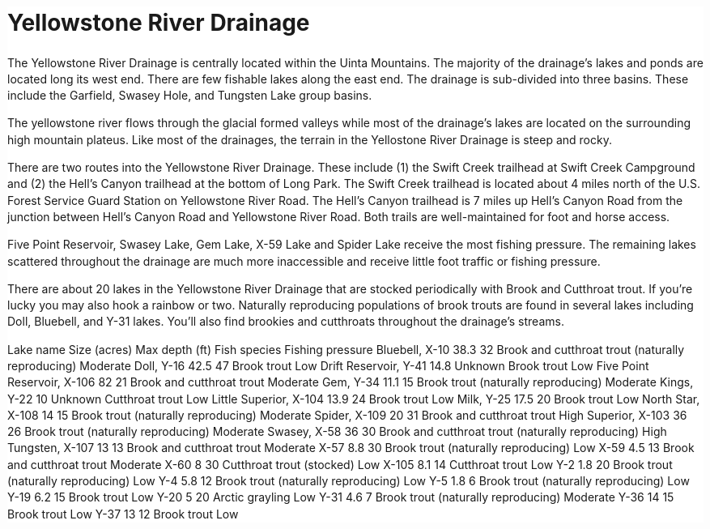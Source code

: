 # Yellowstone River Drainage
The Yellowstone River Drainage is centrally located within the Uinta Mountains. The majority of the drainage’s lakes and ponds are located long its west end. There are few fishable lakes along the east end. The drainage is sub-divided into three basins. These include the Garfield, Swasey Hole, and Tungsten Lake group basins.

The yellowstone river flows through the glacial formed valleys while most of the drainage’s lakes are located on the surrounding high mountain plateus. Like most of the drainages, the terrain in the Yellostone River Drainage is steep and rocky.

There are two routes into the Yellowstone River Drainage. These include (1) the Swift Creek trailhead at Swift Creek Campground and (2) the Hell’s Canyon trailhead at the bottom of Long Park. The Swift Creek trailhead is located about 4 miles north of the U.S. Forest Service Guard Station on Yellowstone River Road. The Hell’s Canyon trailhead is 7 miles up Hell’s Canyon Road from the junction between Hell’s Canyon Road and Yellowstone River Road. Both trails are well-maintained for foot and horse access.

Five Point Reservoir, Swasey Lake, Gem Lake, X-59 Lake and Spider Lake receive the most fishing pressure. The remaining lakes scattered throughout the drainage are much more inaccessible and receive little foot traffic or fishing pressure.

There are about 20 lakes in the Yellowstone River Drainage that are stocked periodically with Brook and Cutthroat trout. If you’re lucky you may also hook a rainbow or two. Naturally reproducing populations of brook trouts are found in several lakes including Doll, Bluebell, and Y-31 lakes. You’ll also find brookies and cutthroats throughout the drainage’s streams.

Lake name	Size (acres)	Max depth (ft)	Fish species	Fishing pressure
Bluebell, X-10	38.3	32	Brook and cutthroat trout (naturally reproducing)	Moderate
Doll, Y-16	42.5	47	Brook trout	Low
Drift Reservoir, Y-41	14.8	Unknown	Brook trout	Low
Five Point Reservoir, X-106	82	21	Brook and cutthroat trout	Moderate
Gem, Y-34	11.1	15	Brook trout (naturally reproducing)	Moderate
Kings, Y-22	10	Unknown	Cutthroat trout	Low
Little Superior, X-104	13.9	24	Brook trout	Low
Milk, Y-25	17.5	20	Brook trout	Low
North Star, X-108	14	15	Brook trout (naturally reproducing)	Moderate
Spider, X-109	20	31	Brook and cutthroat trout	High
Superior, X-103	36	26	Brook trout (naturally reproducing)	Moderate
Swasey, X-58	36	30	Brook and cutthroat trout (naturally reproducing)	High
Tungsten, X-107	13	13	Brook and cutthroat trout	Moderate
X-57	8.8	30	Brook trout (naturally reproducing)	Low
X-59	4.5	13	Brook and cutthroat trout	Moderate
X-60	8	30	Cutthroat trout (stocked)	Low
X-105	8.1	14	Cutthroat trout	Low
Y-2	1.8	20	Brook trout (naturally reproducing)	Low
Y-4	5.8	12	Brook trout (naturally reproducing)	Low
Y-5	1.8	6	Brook trout (naturally reproducing)	Low
Y-19	6.2	15	Brook trout	Low
Y-20	5	20	Arctic grayling	Low
Y-31	4.6	7	Brook trout (naturally reproducing)	Moderate
Y-36	14	15	Brook trout	Low
Y-37	13	12	Brook trout	Low
